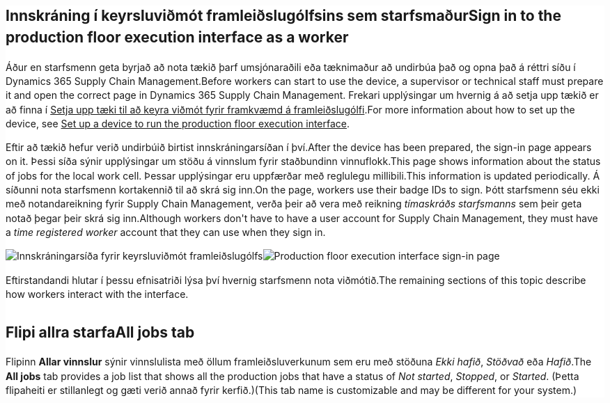 ## <a name="sign-in-to-the-production-floor-execution-interface-as-a-worker"></a><span data-ttu-id="bb14c-110">Innskráning í keyrsluviðmót framleiðslugólfsins sem starfsmaður</span><span class="sxs-lookup"><span data-stu-id="bb14c-110">Sign in to the production floor execution interface as a worker</span></span>

<span data-ttu-id="bb14c-111">Áður en starfsmenn geta byrjað að nota tækið þarf umsjónaraðili eða tæknimaður að undirbúa það og opna það á réttri síðu í Dynamics 365 Supply Chain Management.</span><span class="sxs-lookup"><span data-stu-id="bb14c-111">Before workers can start to use the device, a supervisor or technical staff must prepare it and open the correct page in Dynamics 365 Supply Chain Management.</span></span> <span data-ttu-id="bb14c-112">Frekari upplýsingar um hvernig á að setja upp tækið er að finna í [Setja upp tæki til að keyra viðmót fyrir framkvæmd á framleiðslugólfi](production-floor-execution-setup.md).</span><span class="sxs-lookup"><span data-stu-id="bb14c-112">For more information about how to set up the device, see [Set up a device to run the production floor execution interface](production-floor-execution-setup.md).</span></span>

<span data-ttu-id="bb14c-113">Eftir að tækið hefur verið undirbúið birtist innskráningarsíðan í því.</span><span class="sxs-lookup"><span data-stu-id="bb14c-113">After the device has been prepared, the sign-in page appears on it.</span></span> <span data-ttu-id="bb14c-114">Þessi síða sýnir upplýsingar um stöðu á vinnslum fyrir staðbundinn vinnuflokk.</span><span class="sxs-lookup"><span data-stu-id="bb14c-114">This page shows information about the status of jobs for the local work cell.</span></span> <span data-ttu-id="bb14c-115">Þessar upplýsingar eru uppfærðar með reglulegu millibili.</span><span class="sxs-lookup"><span data-stu-id="bb14c-115">This information is updated periodically.</span></span> <span data-ttu-id="bb14c-116">Á síðunni nota starfsmenn kortakennið til að skrá sig inn.</span><span class="sxs-lookup"><span data-stu-id="bb14c-116">On the page, workers use their badge IDs to sign.</span></span> <span data-ttu-id="bb14c-117">Þótt starfsmenn séu ekki með notandareikning fyrir Supply Chain Management, verða þeir að vera með reikning *tímaskráðs starfsmanns* sem þeir geta notað þegar þeir skrá sig inn.</span><span class="sxs-lookup"><span data-stu-id="bb14c-117">Although workers don't have to have a user account for Supply Chain Management, they must have a *time registered worker* account that they can use when they sign in.</span></span>

<span data-ttu-id="bb14c-118">![Innskráningarsíða fyrir keyrsluviðmót framleiðslugólfs](media/pfei-sign-in-page.png "Innskráningarsíða fyrir keyrsluviðmót framleiðslugólfs")</span><span class="sxs-lookup"><span data-stu-id="bb14c-118">![Production floor execution interface sign-in page](media/pfei-sign-in-page.png "Production floor execution interface sign-in page")</span></span>

<span data-ttu-id="bb14c-119">Eftirstandandi hlutar í þessu efnisatriði lýsa því hvernig starfsmenn nota viðmótið.</span><span class="sxs-lookup"><span data-stu-id="bb14c-119">The remaining sections of this topic describe how workers interact with the interface.</span></span>

## <a name="all-jobs-tab"></a><span data-ttu-id="bb14c-120">Flipi allra starfa</span><span class="sxs-lookup"><span data-stu-id="bb14c-120">All jobs tab</span></span>

<span data-ttu-id="bb14c-121">Flipinn **Allar vinnslur** sýnir vinnslulista með öllum framleiðsluverkunum sem eru með stöðuna *Ekki hafið*, *Stöðvað* eða *Hafið*.</span><span class="sxs-lookup"><span data-stu-id="bb14c-121">The **All jobs** tab provides a job list that shows all the production jobs that have a status of *Not started*, *Stopped*, or *Started*.</span></span> <span data-ttu-id="bb14c-122">(Þetta flipaheiti er stillanlegt og gæti verið annað fyrir kerfið.)</span><span class="sxs-lookup"><span data-stu-id="bb14c-122">(This tab name is customizable and may be different for your system.)</span></span>
